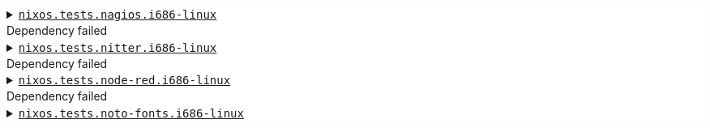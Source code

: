 <td>
<details><summary>
<tt><a href='https://hydra.nixos.org/build/174966189'>nixos.tests.nagios.i686-linux</a></tt>
</summary></details>
</td>
<td>Dependency failed</td>
</tr>
<tr>
<td>
<details><summary>
<tt><a href='https://hydra.nixos.org/build/174965410'>nixos.tests.nitter.i686-linux</a></tt>
</summary></details>
</td>
<td>Dependency failed</td>
</tr>
<tr>
<td>
<details><summary>
<tt><a href='https://hydra.nixos.org/build/174962568'>nixos.tests.node-red.i686-linux</a></tt>
</summary></details>
</td>
<td>Dependency failed</td>
</tr>
<tr>
<td>
<details><summary>
<tt><a href='https://hydra.nixos.org/build/174964293'>nixos.tests.noto-fonts.i686-linux</a></tt>
</summary></details>